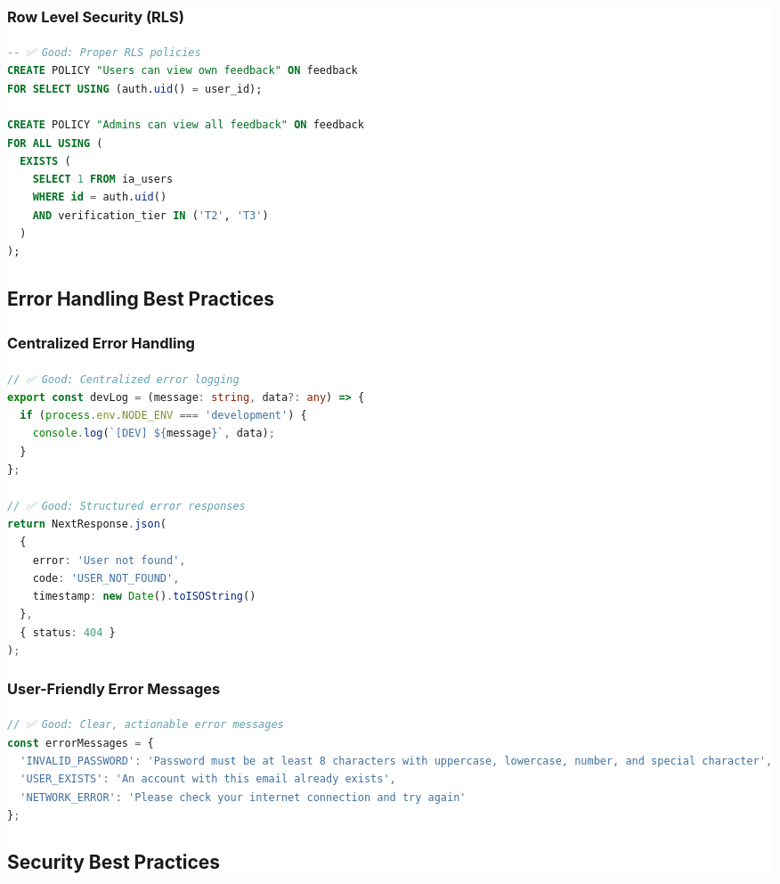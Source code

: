 ### **Row Level Security (RLS)**
```sql
-- ✅ Good: Proper RLS policies
CREATE POLICY "Users can view own feedback" ON feedback
FOR SELECT USING (auth.uid() = user_id);

CREATE POLICY "Admins can view all feedback" ON feedback
FOR ALL USING (
  EXISTS (
    SELECT 1 FROM ia_users 
    WHERE id = auth.uid() 
    AND verification_tier IN ('T2', 'T3')
  )
);
```

## **Error Handling Best Practices**

### **Centralized Error Handling**
```typescript
// ✅ Good: Centralized error logging
export const devLog = (message: string, data?: any) => {
  if (process.env.NODE_ENV === 'development') {
    console.log(`[DEV] ${message}`, data);
  }
};

// ✅ Good: Structured error responses
return NextResponse.json(
  { 
    error: 'User not found',
    code: 'USER_NOT_FOUND',
    timestamp: new Date().toISOString()
  },
  { status: 404 }
);
```

### **User-Friendly Error Messages**
```typescript
// ✅ Good: Clear, actionable error messages
const errorMessages = {
  'INVALID_PASSWORD': 'Password must be at least 8 characters with uppercase, lowercase, number, and special character',
  'USER_EXISTS': 'An account with this email already exists',
  'NETWORK_ERROR': 'Please check your internet connection and try again'
};
```

## **Security Best Practices**
